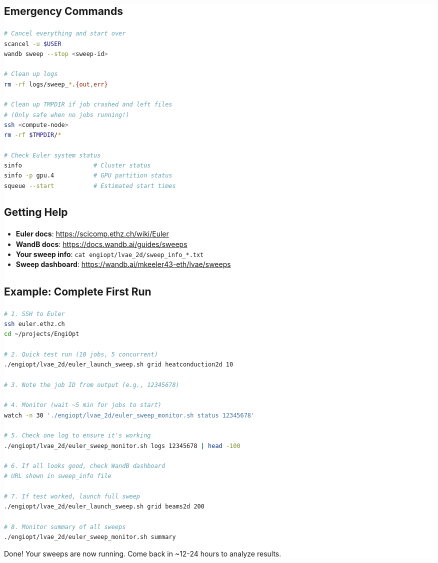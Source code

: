 ## Emergency Commands

```bash
# Cancel everything and start over
scancel -u $USER
wandb sweep --stop <sweep-id>

# Clean up logs
rm -rf logs/sweep_*.{out,err}

# Clean up TMPDIR if job crashed and left files
# (Only safe when no jobs running!)
ssh <compute-node>
rm -rf $TMPDIR/*

# Check Euler system status
sinfo                    # Cluster status
sinfo -p gpu.4           # GPU partition status
squeue --start           # Estimated start times
```

## Getting Help

- **Euler docs**: https://scicomp.ethz.ch/wiki/Euler
- **WandB docs**: https://docs.wandb.ai/guides/sweeps
- **Your sweep info**: `cat engiopt/lvae_2d/sweep_info_*.txt`
- **Sweep dashboard**: https://wandb.ai/mkeeler43-eth/lvae/sweeps

## Example: Complete First Run

```bash
# 1. SSH to Euler
ssh euler.ethz.ch
cd ~/projects/EngiOpt

# 2. Quick test run (10 jobs, 5 concurrent)
./engiopt/lvae_2d/euler_launch_sweep.sh grid heatconduction2d 10

# 3. Note the job ID from output (e.g., 12345678)

# 4. Monitor (wait ~5 min for jobs to start)
watch -n 30 './engiopt/lvae_2d/euler_sweep_monitor.sh status 12345678'

# 5. Check one log to ensure it's working
./engiopt/lvae_2d/euler_sweep_monitor.sh logs 12345678 | head -100

# 6. If all looks good, check WandB dashboard
# URL shown in sweep_info file

# 7. If test worked, launch full sweep
./engiopt/lvae_2d/euler_launch_sweep.sh grid beams2d 200

# 8. Monitor summary of all sweeps
./engiopt/lvae_2d/euler_sweep_monitor.sh summary
```

Done! Your sweeps are now running. Come back in ~12-24 hours to analyze results.
